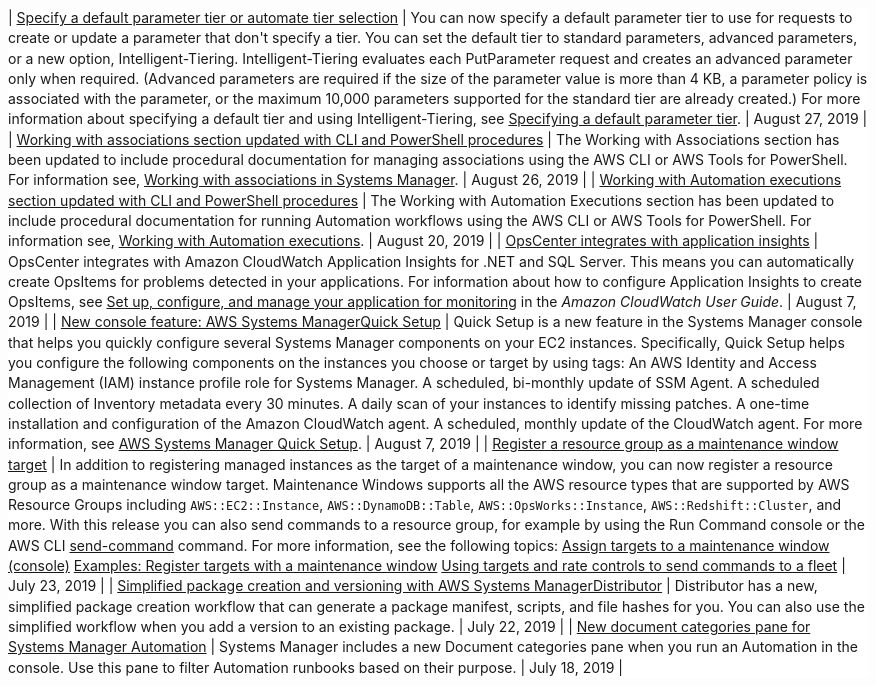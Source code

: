 | [Specify a default parameter tier or automate tier selection](#systems-manager-release-history) | You can now specify a default parameter tier to use for requests to create or update a parameter that don't specify a tier\. You can set the default tier to standard parameters, advanced parameters, or a new option, Intelligent\-Tiering\. Intelligent\-Tiering evaluates each PutParameter request and creates an advanced parameter only when required\. \(Advanced parameters are required if the size of the parameter value is more than 4 KB, a parameter policy is associated with the parameter, or the maximum 10,000 parameters supported for the standard tier are already created\.\) For more information about specifying a default tier and using Intelligent\-Tiering, see [Specifying a default parameter tier](https://docs.aws.amazon.com/systems-manager/latest/userguide/ps-default-tier.html)\. | August 27, 2019 | 
| [Working with associations section updated with CLI and PowerShell procedures](#systems-manager-release-history) | The Working with Associations section has been updated to include procedural documentation for managing associations using the AWS CLI or AWS Tools for PowerShell\. For information see, [Working with associations in Systems Manager](https://docs.aws.amazon.com/systems-manager/latest/userguide/systems-manager-associations.html)\. | August 26, 2019 | 
| [Working with Automation executions section updated with CLI and PowerShell procedures](#systems-manager-release-history) | The Working with Automation Executions section has been updated to include procedural documentation for running Automation workflows using the AWS CLI or AWS Tools for PowerShell\. For information see, [Working with Automation executions](https://docs.aws.amazon.com/systems-manager/latest/userguide/automation-working.html)\. | August 20, 2019 | 
| [OpsCenter integrates with application insights](#systems-manager-release-history) | OpsCenter integrates with Amazon CloudWatch Application Insights for \.NET and SQL Server\. This means you can automatically create OpsItems for problems detected in your applications\. For information about how to configure Application Insights to create OpsItems, see [Set up, configure, and manage your application for monitoring](https://docs.aws.amazon.com/AmazonCloudWatch/latest/monitoring/appinsights-setting-up.html) in the *Amazon CloudWatch User Guide*\. | August 7, 2019 | 
| [New console feature: AWS Systems ManagerQuick Setup](#systems-manager-release-history) | Quick Setup is a new feature in the Systems Manager console that helps you quickly configure several Systems Manager components on your EC2 instances\. Specifically, Quick Setup helps you configure the following components on the instances you choose or target by using tags:  An AWS Identity and Access Management \(IAM\) instance profile role for Systems Manager\.   A scheduled, bi\-monthly update of SSM Agent\.   A scheduled collection of Inventory metadata every 30 minutes\.   A daily scan of your instances to identify missing patches\.   A one\-time installation and configuration of the Amazon CloudWatch agent\.   A scheduled, monthly update of the CloudWatch agent\.  For more information, see [AWS Systems Manager Quick Setup](https://docs.aws.amazon.com/systems-manager/latest/userguide/systems-manager-quick-setup.html)\. | August 7, 2019 | 
| [Register a resource group as a maintenance window target](#systems-manager-release-history) | In addition to registering managed instances as the target of a maintenance window, you can now register a resource group as a maintenance window target\. Maintenance Windows supports all the AWS resource types that are supported by AWS Resource Groups including `AWS::EC2::Instance`, `AWS::DynamoDB::Table`, `AWS::OpsWorks::Instance`, `AWS::Redshift::Cluster`, and more\. With this release you can also send commands to a resource group, for example by using the Run Command console or the AWS CLI [send\-command](https://docs.aws.amazon.com/cli/latest/reference/ssm/send-command.html) command\. For more information, see the following topics:   [Assign targets to a maintenance window \(console\)](https://docs.aws.amazon.com/systems-manager/latest/userguide/sysman-maintenance-assign-targets.html)     [Examples: Register targets with a maintenance window](https://docs.aws.amazon.com/systems-manager/latest/userguide/mw-cli-tutorial-targets-examples.html)     [Using targets and rate controls to send commands to a fleet](https://docs.aws.amazon.com/systems-manager/latest/userguide/send-commands-multiple.html)    | July 23, 2019 | 
| [Simplified package creation and versioning with AWS Systems ManagerDistributor](#systems-manager-release-history) | Distributor has a new, simplified package creation workflow that can generate a package manifest, scripts, and file hashes for you\. You can also use the simplified workflow when you add a version to an existing package\. | July 22, 2019 | 
| [New document categories pane for Systems Manager Automation](#systems-manager-release-history) | Systems Manager includes a new Document categories pane when you run an Automation in the console\. Use this pane to filter Automation runbooks based on their purpose\. | July 18, 2019 | 